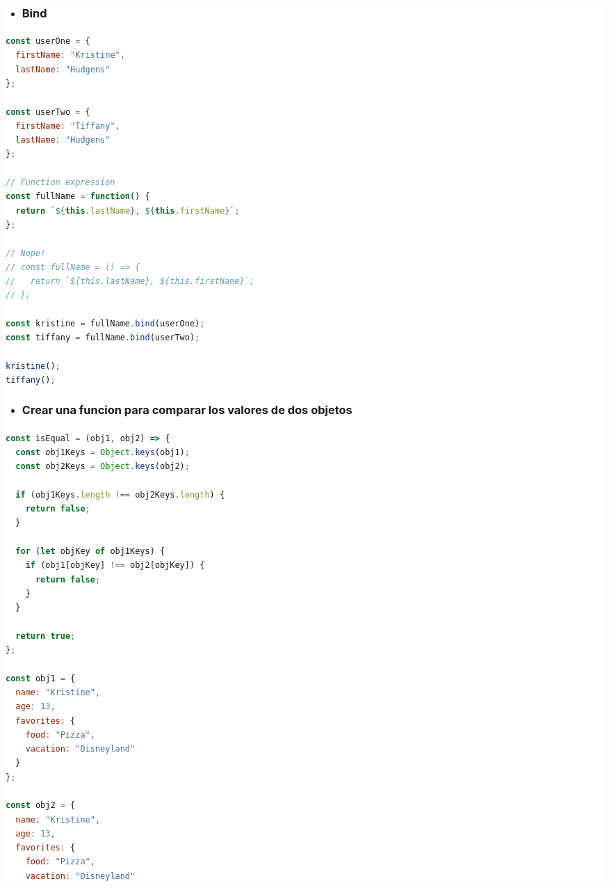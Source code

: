 * ### Bind

```javascript
const userOne = {
  firstName: "Kristine",
  lastName: "Hudgens"
};

const userTwo = {
  firstName: "Tiffany",
  lastName: "Hudgens"
};

// Function expression
const fullName = function() {
  return `${this.lastName}, ${this.firstName}`;
};

// Nope!
// const fullName = () => {
//   return `${this.lastName}, ${this.firstName}`;
// };

const kristine = fullName.bind(userOne);
const tiffany = fullName.bind(userTwo);

kristine();
tiffany();
```

* ### Crear una funcion para comparar los valores de dos objetos

```javascript
const isEqual = (obj1, obj2) => {
  const obj1Keys = Object.keys(obj1);
  const obj2Keys = Object.keys(obj2);

  if (obj1Keys.length !== obj2Keys.length) {
    return false;
  }

  for (let objKey of obj1Keys) {
    if (obj1[objKey] !== obj2[objKey]) {
      return false;
    }
  }

  return true;
};

const obj1 = {
  name: "Kristine",
  age: 13,
  favorites: {
    food: "Pizza",
    vacation: "Disneyland"
  }
};

const obj2 = {
  name: "Kristine",
  age: 13,
  favorites: {
    food: "Pizza",
    vacation: "Disneyland"
```